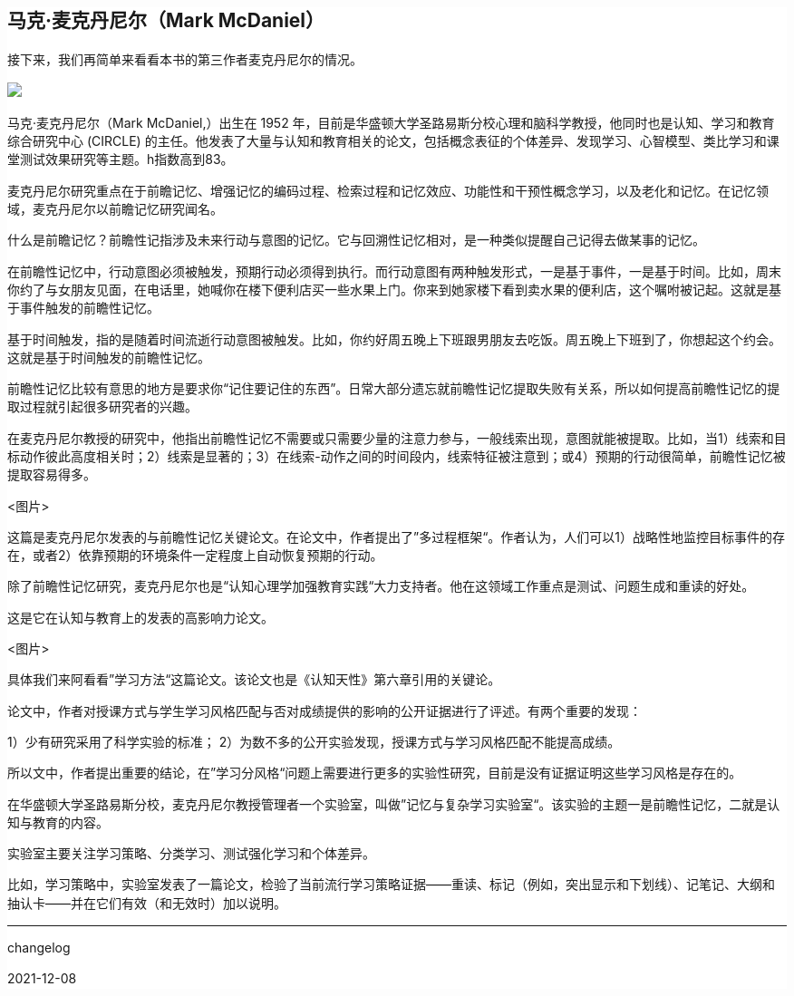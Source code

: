 ## 马克·麦克丹尼尔（Mark McDaniel）

接下来，我们再简单来看看本书的第三作者麦克丹尼尔的情况。

![](https://tva1.sinaimg.cn/large/008i3skNly1gx6d5rbxpnj31hc0u0jzw.jpg)

马克·麦克丹尼尔（Mark McDaniel,）出生在 1952 年，目前是华盛顿大学圣路易斯分校心理和脑科学教授，他同时也是认知、学习和教育综合研究中心 (CIRCLE) 的主任。他发表了大量与认知和教育相关的论文，包括概念表征的个体差异、发现学习、心智模型、类比学习和课堂测试效果研究等主题。h指数高到83。

麦克丹尼尔研究重点在于前瞻记忆、增强记忆的编码过程、检索过程和记忆效应、功能性和干预性概念学习，以及老化和记忆。在记忆领域，麦克丹尼尔以前瞻记忆研究闻名。

什么是前瞻记忆？前瞻性记指涉及未来行动与意图的记忆。它与回溯性记忆相对，是一种类似提醒自己记得去做某事的记忆。

在前瞻性记忆中，行动意图必须被触发，预期行动必须得到执行。而行动意图有两种触发形式，一是基于事件，一是基于时间。比如，周末你约了与女朋友见面，在电话里，她喊你在楼下便利店买一些水果上门。你来到她家楼下看到卖水果的便利店，这个嘱咐被记起。这就是基于事件触发的前瞻性记忆。

基于时间触发，指的是随着时间流逝行动意图被触发。比如，你约好周五晚上下班跟男朋友去吃饭。周五晚上下班到了，你想起这个约会。这就是基于时间触发的前瞻性记忆。

前瞻性记忆比较有意思的地方是要求你“记住要记住的东西”。日常大部分遗忘就前瞻性记忆提取失败有关系，所以如何提高前瞻性记忆的提取过程就引起很多研究者的兴趣。

在麦克丹尼尔教授的研究中，他指出前瞻性记忆不需要或只需要少量的注意力参与，一般线索出现，意图就能被提取。比如，当1）线索和目标动作彼此高度相关时；2）线索是显著的；3）在线索-动作之间的时间段内，线索特征被注意到；或4）预期的行动很简单，前瞻性记忆被提取容易得多。

<图片>

这篇是麦克丹尼尔发表的与前瞻性记忆关键论文。在论文中，作者提出了”多过程框架“。作者认为，人们可以1）战略性地监控目标事件的存在，或者2）依靠预期的环境条件一定程度上自动恢复预期的行动。

除了前瞻性记忆研究，麦克丹尼尔也是“认知心理学加强教育实践“大力支持者。他在这领域工作重点是测试、问题生成和重读的好处。

这是它在认知与教育上的发表的高影响力论文。

<图片>

具体我们来阿看看”学习方法“这篇论文。该论文也是《认知天性》第六章引用的关键论。

论文中，作者对授课方式与学生学习风格匹配与否对成绩提供的影响的公开证据进行了评述。有两个重要的发现：

1）少有研究采用了科学实验的标准；
2）为数不多的公开实验发现，授课方式与学习风格匹配不能提高成绩。

所以文中，作者提出重要的结论，在”学习分风格“问题上需要进行更多的实验性研究，目前是没有证据证明这些学习风格是存在的。

在华盛顿大学圣路易斯分校，麦克丹尼尔教授管理者一个实验室，叫做”记忆与复杂学习实验室“。该实验的主题一是前瞻性记忆，二就是认知与教育的内容。

实验室主要关注学习策略、分类学习、测试强化学习和个体差异。

比如，学习策略中，实验室发表了一篇论文，检验了当前流行学习策略证据——重读、标记（例如，突出显示和下划线）、记笔记、大纲和抽认卡——并在它们有效（和无效时）加以说明。

- - - - - - - 
changelog

2021-12-08 

